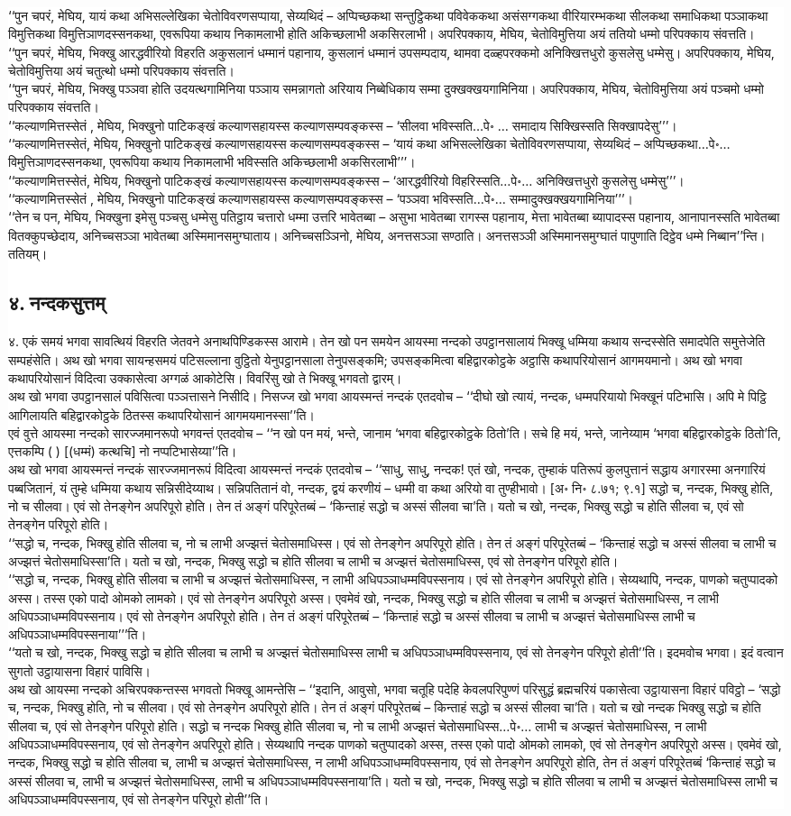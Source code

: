 ‘‘पुन चपरं, मेघिय, यायं कथा अभिसल्लेखिका चेतोविवरणसप्पाया, सेय्यथिदं – अप्पिच्छकथा सन्तुट्ठिकथा पविवेककथा असंसग्गकथा वीरियारम्भकथा सीलकथा समाधिकथा पञ्ञाकथा विमुत्तिकथा विमुत्तिञाणदस्सनकथा, एवरूपिया कथाय निकामलाभी होति अकिच्छलाभी अकसिरलाभी। अपरिपक्काय, मेघिय, चेतोविमुत्तिया अयं ततियो धम्मो परिपक्काय संवत्तति।  
‘‘पुन चपरं, मेघिय, भिक्खु आरद्धवीरियो विहरति अकुसलानं धम्मानं पहानाय, कुसलानं धम्मानं उपसम्पदाय, थामवा दळ्हपरक्कमो अनिक्खित्तधुरो कुसलेसु धम्मेसु। अपरिपक्काय, मेघिय, चेतोविमुत्तिया अयं चतुत्थो धम्मो परिपक्काय संवत्तति।  
‘‘पुन चपरं, मेघिय, भिक्खु पञ्ञवा होति उदयत्थगामिनिया पञ्ञाय समन्नागतो अरियाय निब्बेधिकाय सम्मा दुक्खक्खयगामिनिया। अपरिपक्काय, मेघिय, चेतोविमुत्तिया अयं पञ्चमो धम्मो परिपक्काय संवत्तति।  
‘‘कल्याणमित्तस्सेतं , मेघिय, भिक्खुनो पाटिकङ्खं कल्याणसहायस्स कल्याणसम्पवङ्कस्स – ‘सीलवा भविस्सति…पे॰ … समादाय सिक्खिस्सति सिक्खापदेसु’’’।  
‘‘कल्याणमित्तस्सेतं, मेघिय, भिक्खुनो पाटिकङ्खं कल्याणसहायस्स कल्याणसम्पवङ्कस्स – ‘यायं कथा अभिसल्लेखिका चेतोविवरणसप्पाया, सेय्यथिदं – अप्पिच्छकथा…पे॰… विमुत्तिञाणदस्सनकथा, एवरूपिया कथाय निकामलाभी भविस्सति अकिच्छलाभी अकसिरलाभी’’’।  
‘‘कल्याणमित्तस्सेतं, मेघिय, भिक्खुनो पाटिकङ्खं कल्याणसहायस्स कल्याणसम्पवङ्कस्स – ‘आरद्धवीरियो विहरिस्सति…पे॰… अनिक्खित्तधुरो कुसलेसु धम्मेसु’’’।  
‘‘कल्याणमित्तस्सेतं , मेघिय, भिक्खुनो पाटिकङ्खं कल्याणसहायस्स कल्याणसम्पवङ्कस्स – ‘पञ्ञवा भविस्सति…पे॰… सम्मादुक्खक्खयगामिनिया’’’।  
‘‘तेन च पन, मेघिय, भिक्खुना इमेसु पञ्चसु धम्मेसु पतिट्ठाय चत्तारो धम्मा उत्तरि भावेतब्बा – असुभा भावेतब्बा रागस्स पहानाय, मेत्ता भावेतब्बा ब्यापादस्स पहानाय, आनापानस्सति भावेतब्बा वितक्कुपच्छेदाय, अनिच्चसञ्ञा भावेतब्बा अस्मिमानसमुग्घाताय। अनिच्चसञ्ञिनो, मेघिय, अनत्तसञ्ञा सण्ठाति। अनत्तसञ्ञी अस्मिमानसमुग्घातं पापुणाति दिट्ठेव धम्मे निब्बान’’न्ति। ततियम्।  


## ४. नन्दकसुत्तम्

४. एकं समयं भगवा सावत्थियं विहरति जेतवने अनाथपिण्डिकस्स आरामे। तेन खो पन समयेन आयस्मा नन्दको उपट्ठानसालायं भिक्खू धम्मिया कथाय सन्दस्सेति समादपेति समुत्तेजेति सम्पहंसेति। अथ खो भगवा सायन्हसमयं पटिसल्लाना वुट्ठितो येनुपट्ठानसाला तेनुपसङ्कमि; उपसङ्कमित्वा बहिद्वारकोट्ठके अट्ठासि कथापरियोसानं आगमयमानो। अथ खो भगवा कथापरियोसानं विदित्वा उक्कासेत्वा अग्गळं आकोटेसि। विवरिंसु खो ते भिक्खू भगवतो द्वारम्।  
अथ खो भगवा उपट्ठानसालं पविसित्वा पञ्ञत्तासने निसीदि। निसज्ज खो भगवा आयस्मन्तं नन्दकं एतदवोच – ‘‘दीघो खो त्यायं, नन्दक, धम्मपरियायो भिक्खूनं पटिभासि। अपि मे पिट्ठि आगिलायति बहिद्वारकोट्ठके ठितस्स कथापरियोसानं आगमयमानस्सा’’ति।  
एवं वुत्ते आयस्मा नन्दको सारज्जमानरूपो भगवन्तं एतदवोच – ‘‘न खो पन मयं, भन्ते, जानाम ‘भगवा बहिद्वारकोट्ठके ठितो’ति। सचे हि मयं, भन्ते, जानेय्याम ‘भगवा बहिद्वारकोट्ठके ठितो’ति, एत्तकम्पि ( ) [(धम्मं) कत्थचि] नो नप्पटिभासेय्या’’ति।  
अथ खो भगवा आयस्मन्तं नन्दकं सारज्जमानरूपं विदित्वा आयस्मन्तं नन्दकं एतदवोच – ‘‘साधु, साधु, नन्दक! एतं खो, नन्दक, तुम्हाकं पतिरूपं कुलपुत्तानं सद्धाय अगारस्मा अनगारियं पब्बजितानं, यं तुम्हे धम्मिया कथाय सन्निसीदेय्याथ। सन्निपतितानं वो, नन्दक, द्वयं करणीयं – धम्मी वा कथा अरियो वा तुण्हीभावो। [अ॰ नि॰ ८.७१; ९.१] सद्धो च, नन्दक, भिक्खु होति, नो च सीलवा। एवं सो तेनङ्गेन अपरिपूरो होति। तेन तं अङ्गं परिपूरेतब्बं – ‘किन्ताहं सद्धो च अस्सं सीलवा चा’ति। यतो च खो, नन्दक, भिक्खु सद्धो च होति सीलवा च, एवं सो तेनङ्गेन परिपूरो होति।  
‘‘सद्धो च, नन्दक, भिक्खु होति सीलवा च, नो च लाभी अज्झत्तं चेतोसमाधिस्स। एवं सो तेनङ्गेन अपरिपूरो होति। तेन तं अङ्गं परिपूरेतब्बं – ‘किन्ताहं सद्धो च अस्सं सीलवा च लाभी च अज्झत्तं चेतोसमाधिस्सा’ति। यतो च खो, नन्दक, भिक्खु सद्धो च होति सीलवा च लाभी च अज्झत्तं चेतोसमाधिस्स, एवं सो तेनङ्गेन परिपूरो होति।  
‘‘सद्धो च, नन्दक, भिक्खु होति सीलवा च लाभी च अज्झत्तं चेतोसमाधिस्स, न लाभी अधिपञ्ञाधम्मविपस्सनाय। एवं सो तेनङ्गेन अपरिपूरो होति। सेय्यथापि, नन्दक, पाणको चतुप्पादको अस्स। तस्स एको पादो ओमको लामको। एवं सो तेनङ्गेन अपरिपूरो अस्स। एवमेवं खो, नन्दक, भिक्खु सद्धो च होति सीलवा च लाभी च अज्झत्तं चेतोसमाधिस्स, न लाभी अधिपञ्ञाधम्मविपस्सनाय। एवं सो तेनङ्गेन अपरिपूरो होति। तेन तं अङ्गं परिपूरेतब्बं – ‘किन्ताहं सद्धो च अस्सं सीलवा च लाभी च अज्झत्तं चेतोसमाधिस्स लाभी च अधिपञ्ञाधम्मविपस्सनाया’’’ति।  
‘‘यतो च खो, नन्दक, भिक्खु सद्धो च होति सीलवा च लाभी च अज्झत्तं चेतोसमाधिस्स लाभी च अधिपञ्ञाधम्मविपस्सनाय, एवं सो तेनङ्गेन परिपूरो होती’’ति। इदमवोच भगवा। इदं वत्वान सुगतो उट्ठायासना विहारं पाविसि।  
अथ खो आयस्मा नन्दको अचिरपक्कन्तस्स भगवतो भिक्खू आमन्तेसि – ‘‘इदानि, आवुसो, भगवा चतूहि पदेहि केवलपरिपुण्णं परिसुद्धं ब्रह्मचरियं पकासेत्वा उट्ठायासना विहारं पविट्ठो – ‘सद्धो च, नन्दक, भिक्खु होति, नो च सीलवा। एवं सो तेनङ्गेन अपरिपूरो होति। तेन तं अङ्गं परिपूरेतब्बं – किन्ताहं सद्धो च अस्सं सीलवा चा’ति। यतो च खो नन्दक भिक्खु सद्धो च होति सीलवा च, एवं सो तेनङ्गेन परिपूरो होति। सद्धो च नन्दक भिक्खु होति सीलवा च, नो च लाभी अज्झत्तं चेतोसमाधिस्स…पे॰… लाभी च अज्झत्तं चेतोसमाधिस्स, न लाभी अधिपञ्ञाधम्मविपस्सनाय, एवं सो तेनङ्गेन अपरिपूरो होति। सेय्यथापि नन्दक पाणको चतुप्पादको अस्स, तस्स एको पादो ओमको लामको, एवं सो तेनङ्गेन अपरिपूरो अस्स। एवमेवं खो, नन्दक, भिक्खु सद्धो च होति सीलवा च, लाभी च अज्झत्तं चेतोसमाधिस्स, न लाभी अधिपञ्ञाधम्मविपस्सनाय, एवं सो तेनङ्गेन अपरिपूरो होति, तेन तं अङ्गं परिपूरेतब्बं ‘किन्ताहं सद्धो च अस्सं सीलवा च, लाभी च अज्झत्तं चेतोसमाधिस्स, लाभी च अधिपञ्ञाधम्मविपस्सनाया’ति। यतो च खो, नन्दक, भिक्खु सद्धो च होति सीलवा च लाभी च अज्झत्तं चेतोसमाधिस्स लाभी च अधिपञ्ञाधम्मविपस्सनाय, एवं सो तेनङ्गेन परिपूरो होती’’ति।  